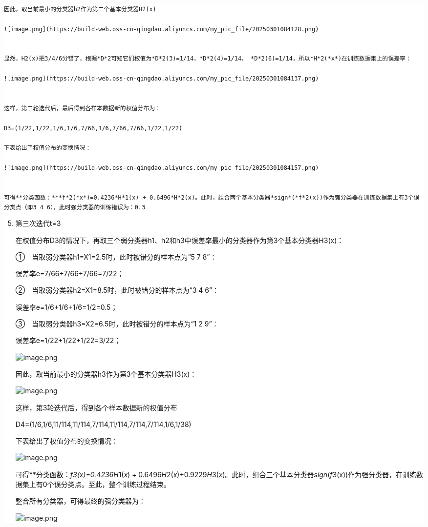     
    因此，取当前最小的分类器h2作为第二个基本分类器H2(x)
    
    ![image.png](https://build-web.oss-cn-qingdao.aliyuncs.com/my_pic_file/20250301084128.png)

    
    显然，H2(x)把3/4/6分错了，根据*D*2可知它们权值为*D*2(3)=1/14，*D*2(4)=1/14， *D*2(6)=1/14，所以*H*2(*x*)在训练数据集上的误差率：
    
    ![image.png](https://build-web.oss-cn-qingdao.aliyuncs.com/my_pic_file/20250301084137.png)

    
    这样，第二轮迭代后，最后得到各样本数据新的权值分布为：
    
    D3=(1/22,1/22,1/6,1/6,7/66,1/6,7/66,7/66,1/22,1/22)
    
    下表给出了权值分布的变换情况：
    
    ![image.png](https://build-web.oss-cn-qingdao.aliyuncs.com/my_pic_file/20250301084157.png)

    
    可得**分类函数：***f*2(*x*)=0.4236*H*1(x) + 0.6496*H*2(x)。此时，组合两个基本分类器*sign*(*f*2(x))作为强分类器在训练数据集上有3个误分类点（即3 4 6），此时强分类器的训练错误为：0.3
    
5. 第三次迭代t=3
    
    在权值分布D3的情况下，再取三个弱分类器h1、h2和h3中误差率最小的分类器作为第3个基本分类器H3(x)：
    
    ①　当取弱分类器h1=X1=2.5时，此时被错分的样本点为“5 7 8”：
    
    误差率e=7/66+7/66+7/66=7/22；
    
    ②　当取弱分类器h2=X1=8.5时，此时被错分的样本点为“3 4 6”：
    
    误差率e=1/6+1/6+1/6=1/2=0.5；
    
    ③　当取弱分类器h3=X2=6.5时，此时被错分的样本点为“1 2 9”：
    
    误差率e=1/22+1/22+1/22=3/22；
    
    ![image.png](https://build-web.oss-cn-qingdao.aliyuncs.com/my_pic_file/20250301084206.png)

    
    因此，取当前最小的分类器h3作为第3个基本分类器H3(x)：
    
    ![image.png](https://build-web.oss-cn-qingdao.aliyuncs.com/my_pic_file/20250301084215.png)

    
    这样，第3轮迭代后，得到各个样本数据新的权值分布
    
    D4=(1/6,1/6,11/114,11/114,7/114,11/114,7/114,7/114,1/6,1/38)
    
    下表给出了权值分布的变换情况：
    
    ![image.png](https://build-web.oss-cn-qingdao.aliyuncs.com/my_pic_file/20250301084234.png)

    
    可得**分类函数：***f*3(*x*)=0.4236*H*1(*x*) + 0.6496*H*2(*x*)+0.9229*H*3(*x*)。此时，组合三个基本分类器*sign*(*f*3(x))作为强分类器，在训练数据集上有0个误分类点。至此，整个训练过程结束。
    
    整合所有分类器，可得最终的强分类器为：
    
    ![image.png](https://build-web.oss-cn-qingdao.aliyuncs.com/my_pic_file/20250301084244.png)
